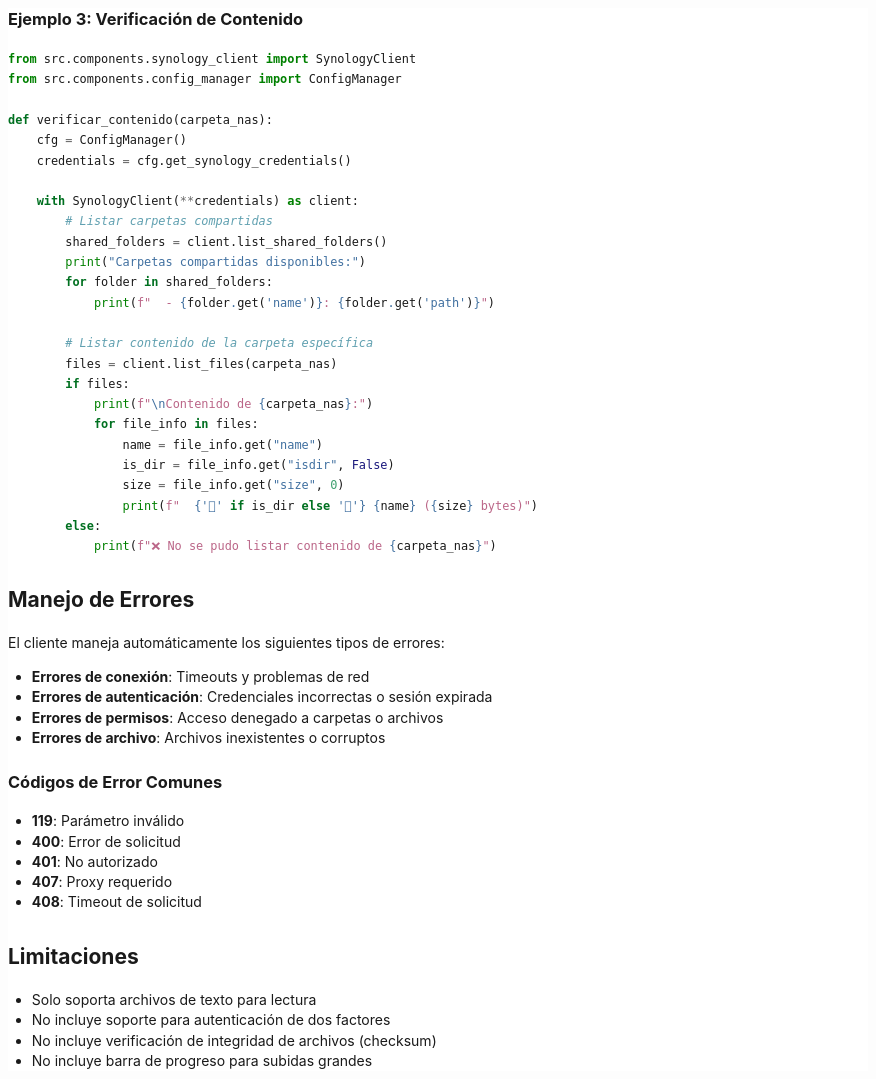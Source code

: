 ### Ejemplo 3: Verificación de Contenido

```python
from src.components.synology_client import SynologyClient
from src.components.config_manager import ConfigManager

def verificar_contenido(carpeta_nas):
    cfg = ConfigManager()
    credentials = cfg.get_synology_credentials()
    
    with SynologyClient(**credentials) as client:
        # Listar carpetas compartidas
        shared_folders = client.list_shared_folders()
        print("Carpetas compartidas disponibles:")
        for folder in shared_folders:
            print(f"  - {folder.get('name')}: {folder.get('path')}")
        
        # Listar contenido de la carpeta específica
        files = client.list_files(carpeta_nas)
        if files:
            print(f"\nContenido de {carpeta_nas}:")
            for file_info in files:
                name = file_info.get("name")
                is_dir = file_info.get("isdir", False)
                size = file_info.get("size", 0)
                print(f"  {'📁' if is_dir else '📄'} {name} ({size} bytes)")
        else:
            print(f"❌ No se pudo listar contenido de {carpeta_nas}")
```

## Manejo de Errores

El cliente maneja automáticamente los siguientes tipos de errores:

- **Errores de conexión**: Timeouts y problemas de red
- **Errores de autenticación**: Credenciales incorrectas o sesión expirada
- **Errores de permisos**: Acceso denegado a carpetas o archivos
- **Errores de archivo**: Archivos inexistentes o corruptos

### Códigos de Error Comunes

- **119**: Parámetro inválido
- **400**: Error de solicitud
- **401**: No autorizado
- **407**: Proxy requerido
- **408**: Timeout de solicitud

## Limitaciones

- Solo soporta archivos de texto para lectura
- No incluye soporte para autenticación de dos factores
- No incluye verificación de integridad de archivos (checksum)
- No incluye barra de progreso para subidas grandes
